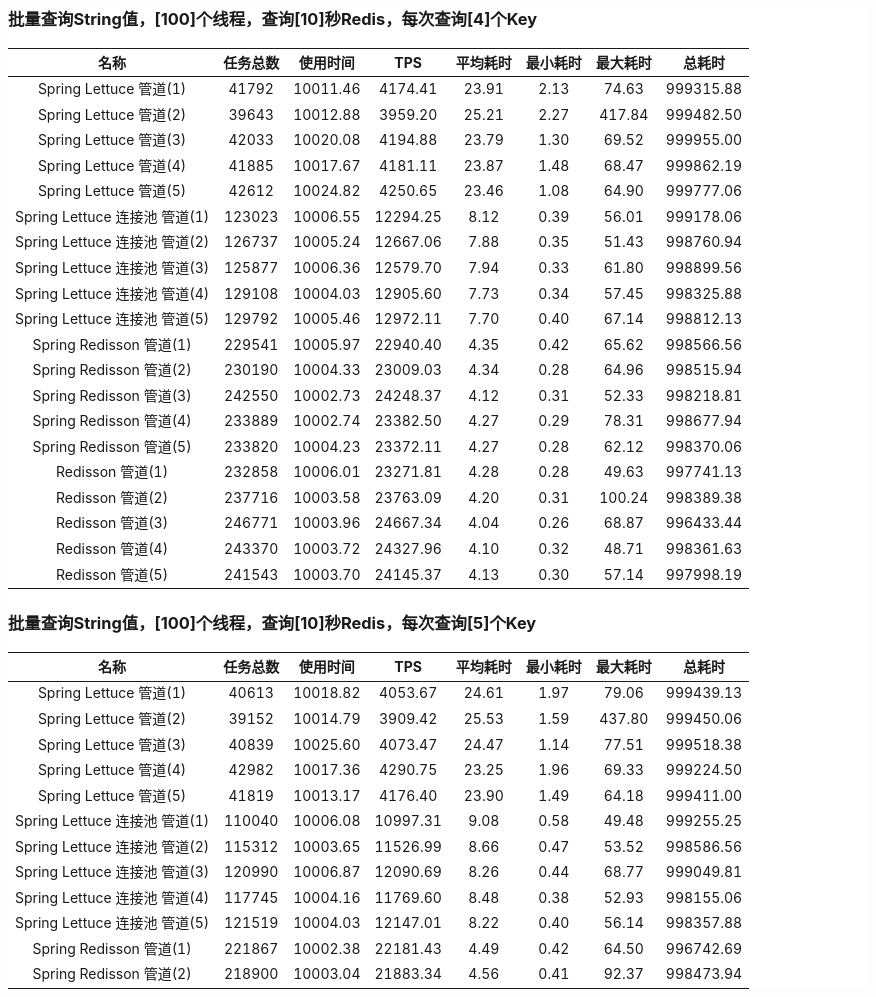 ### 批量查询String值，[100]个线程，查询[10]秒Redis，每次查询[4]个Key

|名称|任务总数|使用时间|TPS|平均耗时|最小耗时|最大耗时|总耗时|
|:------:|:------:|:------:|:------:|:------:|:------:|:------:|:------:|
|Spring Lettuce 管道(1)|41792|10011.46|4174.41|23.91|2.13|74.63|999315.88|
|Spring Lettuce 管道(2)|39643|10012.88|3959.20|25.21|2.27|417.84|999482.50|
|Spring Lettuce 管道(3)|42033|10020.08|4194.88|23.79|1.30|69.52|999955.00|
|Spring Lettuce 管道(4)|41885|10017.67|4181.11|23.87|1.48|68.47|999862.19|
|Spring Lettuce 管道(5)|42612|10024.82|4250.65|23.46|1.08|64.90|999777.06|
|Spring Lettuce 连接池 管道(1)|123023|10006.55|12294.25|8.12|0.39|56.01|999178.06|
|Spring Lettuce 连接池 管道(2)|126737|10005.24|12667.06|7.88|0.35|51.43|998760.94|
|Spring Lettuce 连接池 管道(3)|125877|10006.36|12579.70|7.94|0.33|61.80|998899.56|
|Spring Lettuce 连接池 管道(4)|129108|10004.03|12905.60|7.73|0.34|57.45|998325.88|
|Spring Lettuce 连接池 管道(5)|129792|10005.46|12972.11|7.70|0.40|67.14|998812.13|
|Spring Redisson 管道(1)|229541|10005.97|22940.40|4.35|0.42|65.62|998566.56|
|Spring Redisson 管道(2)|230190|10004.33|23009.03|4.34|0.28|64.96|998515.94|
|Spring Redisson 管道(3)|242550|10002.73|24248.37|4.12|0.31|52.33|998218.81|
|Spring Redisson 管道(4)|233889|10002.74|23382.50|4.27|0.29|78.31|998677.94|
|Spring Redisson 管道(5)|233820|10004.23|23372.11|4.27|0.28|62.12|998370.06|
|Redisson 管道(1)|232858|10006.01|23271.81|4.28|0.28|49.63|997741.13|
|Redisson 管道(2)|237716|10003.58|23763.09|4.20|0.31|100.24|998389.38|
|Redisson 管道(3)|246771|10003.96|24667.34|4.04|0.26|68.87|996433.44|
|Redisson 管道(4)|243370|10003.72|24327.96|4.10|0.32|48.71|998361.63|
|Redisson 管道(5)|241543|10003.70|24145.37|4.13|0.30|57.14|997998.19|

### 批量查询String值，[100]个线程，查询[10]秒Redis，每次查询[5]个Key

|名称|任务总数|使用时间|TPS|平均耗时|最小耗时|最大耗时|总耗时|
|:------:|:------:|:------:|:------:|:------:|:------:|:------:|:------:|
|Spring Lettuce 管道(1)|40613|10018.82|4053.67|24.61|1.97|79.06|999439.13|
|Spring Lettuce 管道(2)|39152|10014.79|3909.42|25.53|1.59|437.80|999450.06|
|Spring Lettuce 管道(3)|40839|10025.60|4073.47|24.47|1.14|77.51|999518.38|
|Spring Lettuce 管道(4)|42982|10017.36|4290.75|23.25|1.96|69.33|999224.50|
|Spring Lettuce 管道(5)|41819|10013.17|4176.40|23.90|1.49|64.18|999411.00|
|Spring Lettuce 连接池 管道(1)|110040|10006.08|10997.31|9.08|0.58|49.48|999255.25|
|Spring Lettuce 连接池 管道(2)|115312|10003.65|11526.99|8.66|0.47|53.52|998586.56|
|Spring Lettuce 连接池 管道(3)|120990|10006.87|12090.69|8.26|0.44|68.77|999049.81|
|Spring Lettuce 连接池 管道(4)|117745|10004.16|11769.60|8.48|0.38|52.93|998155.06|
|Spring Lettuce 连接池 管道(5)|121519|10004.03|12147.01|8.22|0.40|56.14|998357.88|
|Spring Redisson 管道(1)|221867|10002.38|22181.43|4.49|0.42|64.50|996742.69|
|Spring Redisson 管道(2)|218900|10003.04|21883.34|4.56|0.41|92.37|998473.94|